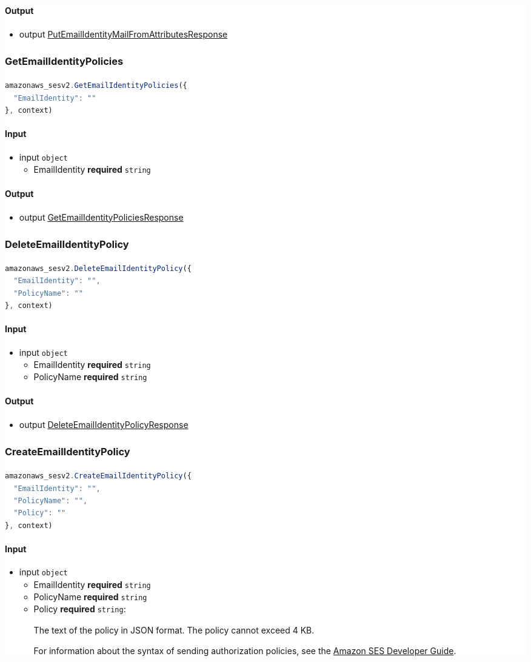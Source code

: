 #### Output
* output [PutEmailIdentityMailFromAttributesResponse](#putemailidentitymailfromattributesresponse)

### GetEmailIdentityPolicies



```js
amazonaws_sesv2.GetEmailIdentityPolicies({
  "EmailIdentity": ""
}, context)
```

#### Input
* input `object`
  * EmailIdentity **required** `string`

#### Output
* output [GetEmailIdentityPoliciesResponse](#getemailidentitypoliciesresponse)

### DeleteEmailIdentityPolicy



```js
amazonaws_sesv2.DeleteEmailIdentityPolicy({
  "EmailIdentity": "",
  "PolicyName": ""
}, context)
```

#### Input
* input `object`
  * EmailIdentity **required** `string`
  * PolicyName **required** `string`

#### Output
* output [DeleteEmailIdentityPolicyResponse](#deleteemailidentitypolicyresponse)

### CreateEmailIdentityPolicy



```js
amazonaws_sesv2.CreateEmailIdentityPolicy({
  "EmailIdentity": "",
  "PolicyName": "",
  "Policy": ""
}, context)
```

#### Input
* input `object`
  * EmailIdentity **required** `string`
  * PolicyName **required** `string`
  * Policy **required** `string`: <p>The text of the policy in JSON format. The policy cannot exceed 4 KB.</p> <p>For information about the syntax of sending authorization policies, see the <a href="https://docs.aws.amazon.com/ses/latest/DeveloperGuide/sending-authorization.html">Amazon SES Developer Guide</a>.</p>
